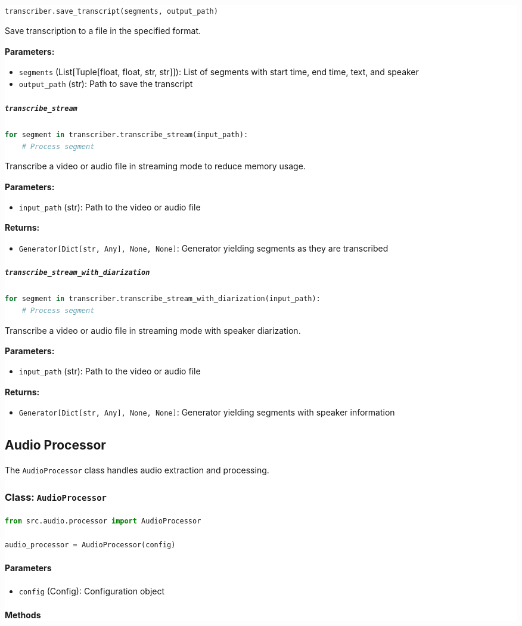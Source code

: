 ```python
transcriber.save_transcript(segments, output_path)
```

Save transcription to a file in the specified format.

**Parameters:**
- `segments` (List[Tuple[float, float, str, str]]): List of segments with start time, end time, text, and speaker
- `output_path` (str): Path to save the transcript

##### `transcribe_stream`

```python
for segment in transcriber.transcribe_stream(input_path):
    # Process segment
```

Transcribe a video or audio file in streaming mode to reduce memory usage.

**Parameters:**
- `input_path` (str): Path to the video or audio file

**Returns:**
- `Generator[Dict[str, Any], None, None]`: Generator yielding segments as they are transcribed

##### `transcribe_stream_with_diarization`

```python
for segment in transcriber.transcribe_stream_with_diarization(input_path):
    # Process segment
```

Transcribe a video or audio file in streaming mode with speaker diarization.

**Parameters:**
- `input_path` (str): Path to the video or audio file

**Returns:**
- `Generator[Dict[str, Any], None, None]`: Generator yielding segments with speaker information

## Audio Processor

The `AudioProcessor` class handles audio extraction and processing.

### Class: `AudioProcessor`

```python
from src.audio.processor import AudioProcessor

audio_processor = AudioProcessor(config)
```

#### Parameters

- `config` (Config): Configuration object

#### Methods
